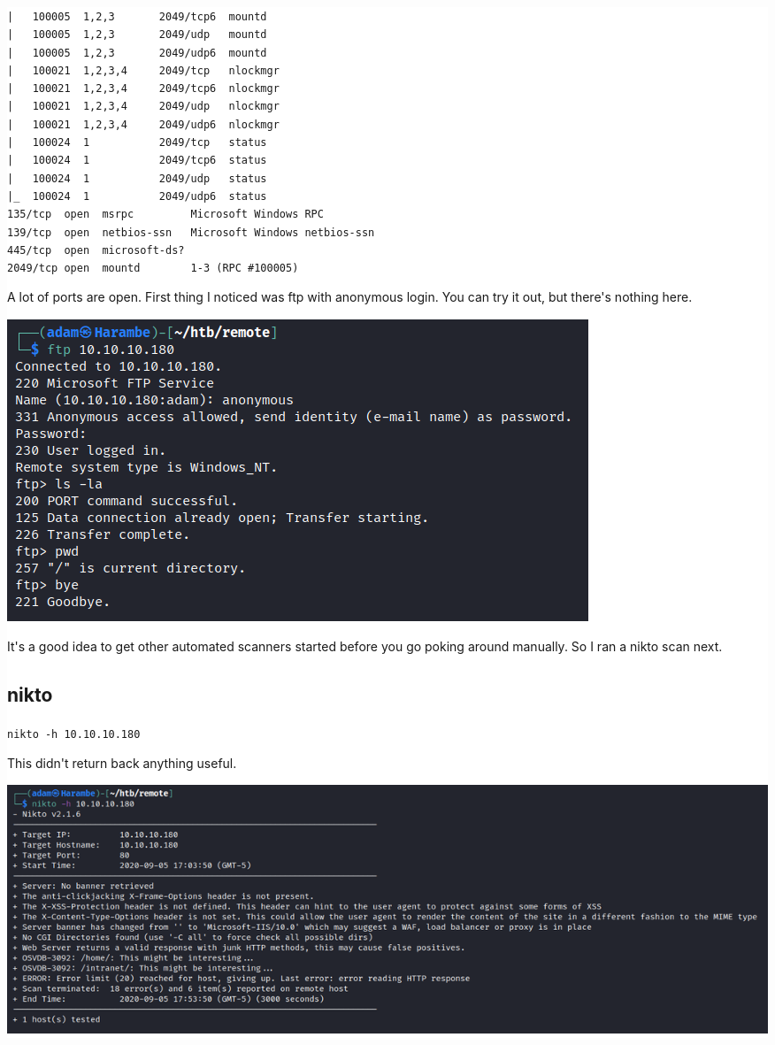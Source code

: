 ```
|   100005  1,2,3       2049/tcp6  mountd
|   100005  1,2,3       2049/udp   mountd
|   100005  1,2,3       2049/udp6  mountd
|   100021  1,2,3,4     2049/tcp   nlockmgr
|   100021  1,2,3,4     2049/tcp6  nlockmgr
|   100021  1,2,3,4     2049/udp   nlockmgr
|   100021  1,2,3,4     2049/udp6  nlockmgr
|   100024  1           2049/tcp   status
|   100024  1           2049/tcp6  status
|   100024  1           2049/udp   status
|_  100024  1           2049/udp6  status
135/tcp  open  msrpc         Microsoft Windows RPC
139/tcp  open  netbios-ssn   Microsoft Windows netbios-ssn
445/tcp  open  microsoft-ds?
2049/tcp open  mountd        1-3 (RPC #100005)
```
A lot of ports are open. First thing I noticed was ftp with anonymous login. You can try it out, but there's nothing here.

![](/images/rm-ftp.png)

It's a good idea to get other automated scanners started before you go poking around manually. So I ran a nikto scan next.

## nikto
`nikto -h 10.10.10.180`

This didn't return back anything useful.

![](/images/rm-nikto.png)
